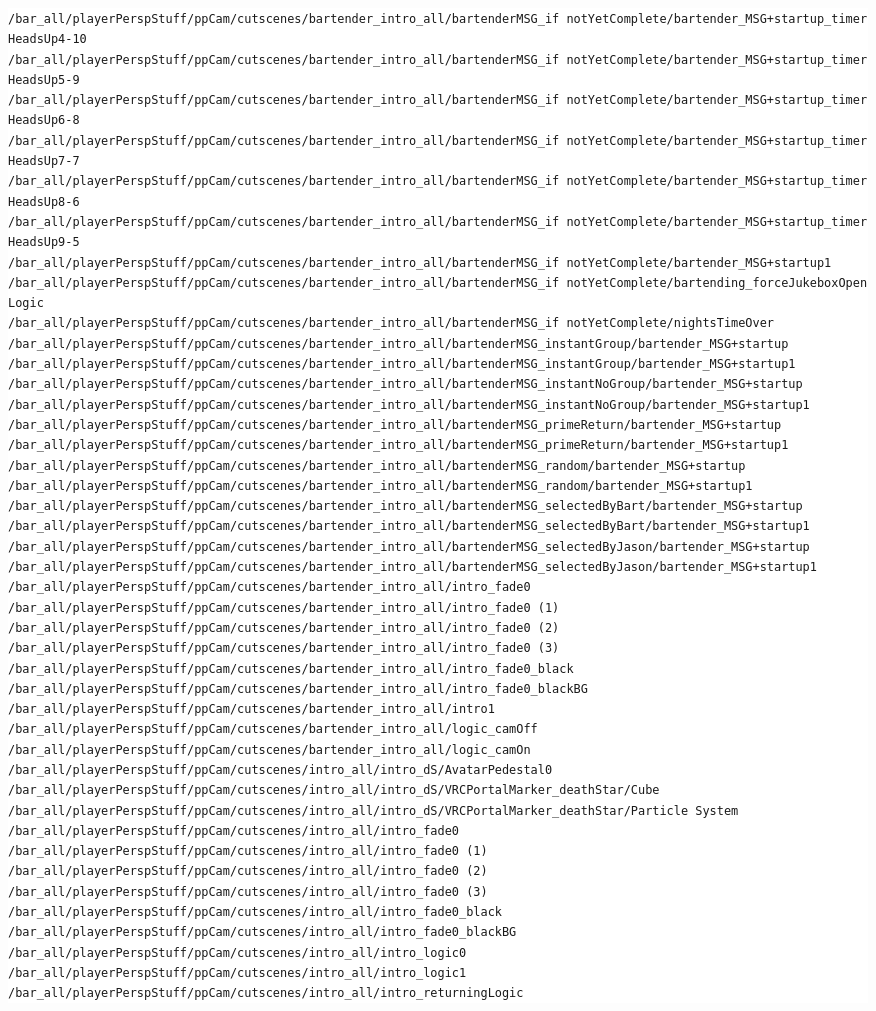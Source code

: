    /bar_all/playerPerspStuff/ppCam/cutscenes/bartender_intro_all/bartenderMSG_if notYetComplete/bartender_MSG+startup_timerHeadsUp4-10
    /bar_all/playerPerspStuff/ppCam/cutscenes/bartender_intro_all/bartenderMSG_if notYetComplete/bartender_MSG+startup_timerHeadsUp5-9
    /bar_all/playerPerspStuff/ppCam/cutscenes/bartender_intro_all/bartenderMSG_if notYetComplete/bartender_MSG+startup_timerHeadsUp6-8
    /bar_all/playerPerspStuff/ppCam/cutscenes/bartender_intro_all/bartenderMSG_if notYetComplete/bartender_MSG+startup_timerHeadsUp7-7
    /bar_all/playerPerspStuff/ppCam/cutscenes/bartender_intro_all/bartenderMSG_if notYetComplete/bartender_MSG+startup_timerHeadsUp8-6
    /bar_all/playerPerspStuff/ppCam/cutscenes/bartender_intro_all/bartenderMSG_if notYetComplete/bartender_MSG+startup_timerHeadsUp9-5
    /bar_all/playerPerspStuff/ppCam/cutscenes/bartender_intro_all/bartenderMSG_if notYetComplete/bartender_MSG+startup1
    /bar_all/playerPerspStuff/ppCam/cutscenes/bartender_intro_all/bartenderMSG_if notYetComplete/bartending_forceJukeboxOpenLogic
    /bar_all/playerPerspStuff/ppCam/cutscenes/bartender_intro_all/bartenderMSG_if notYetComplete/nightsTimeOver
    /bar_all/playerPerspStuff/ppCam/cutscenes/bartender_intro_all/bartenderMSG_instantGroup/bartender_MSG+startup
    /bar_all/playerPerspStuff/ppCam/cutscenes/bartender_intro_all/bartenderMSG_instantGroup/bartender_MSG+startup1
    /bar_all/playerPerspStuff/ppCam/cutscenes/bartender_intro_all/bartenderMSG_instantNoGroup/bartender_MSG+startup
    /bar_all/playerPerspStuff/ppCam/cutscenes/bartender_intro_all/bartenderMSG_instantNoGroup/bartender_MSG+startup1
    /bar_all/playerPerspStuff/ppCam/cutscenes/bartender_intro_all/bartenderMSG_primeReturn/bartender_MSG+startup
    /bar_all/playerPerspStuff/ppCam/cutscenes/bartender_intro_all/bartenderMSG_primeReturn/bartender_MSG+startup1
    /bar_all/playerPerspStuff/ppCam/cutscenes/bartender_intro_all/bartenderMSG_random/bartender_MSG+startup
    /bar_all/playerPerspStuff/ppCam/cutscenes/bartender_intro_all/bartenderMSG_random/bartender_MSG+startup1
    /bar_all/playerPerspStuff/ppCam/cutscenes/bartender_intro_all/bartenderMSG_selectedByBart/bartender_MSG+startup
    /bar_all/playerPerspStuff/ppCam/cutscenes/bartender_intro_all/bartenderMSG_selectedByBart/bartender_MSG+startup1
    /bar_all/playerPerspStuff/ppCam/cutscenes/bartender_intro_all/bartenderMSG_selectedByJason/bartender_MSG+startup
    /bar_all/playerPerspStuff/ppCam/cutscenes/bartender_intro_all/bartenderMSG_selectedByJason/bartender_MSG+startup1
    /bar_all/playerPerspStuff/ppCam/cutscenes/bartender_intro_all/intro_fade0
    /bar_all/playerPerspStuff/ppCam/cutscenes/bartender_intro_all/intro_fade0 (1)
    /bar_all/playerPerspStuff/ppCam/cutscenes/bartender_intro_all/intro_fade0 (2)
    /bar_all/playerPerspStuff/ppCam/cutscenes/bartender_intro_all/intro_fade0 (3)
    /bar_all/playerPerspStuff/ppCam/cutscenes/bartender_intro_all/intro_fade0_black
    /bar_all/playerPerspStuff/ppCam/cutscenes/bartender_intro_all/intro_fade0_blackBG
    /bar_all/playerPerspStuff/ppCam/cutscenes/bartender_intro_all/intro1
    /bar_all/playerPerspStuff/ppCam/cutscenes/bartender_intro_all/logic_camOff
    /bar_all/playerPerspStuff/ppCam/cutscenes/bartender_intro_all/logic_camOn
    /bar_all/playerPerspStuff/ppCam/cutscenes/intro_all/intro_dS/AvatarPedestal0
    /bar_all/playerPerspStuff/ppCam/cutscenes/intro_all/intro_dS/VRCPortalMarker_deathStar/Cube
    /bar_all/playerPerspStuff/ppCam/cutscenes/intro_all/intro_dS/VRCPortalMarker_deathStar/Particle System
    /bar_all/playerPerspStuff/ppCam/cutscenes/intro_all/intro_fade0
    /bar_all/playerPerspStuff/ppCam/cutscenes/intro_all/intro_fade0 (1)
    /bar_all/playerPerspStuff/ppCam/cutscenes/intro_all/intro_fade0 (2)
    /bar_all/playerPerspStuff/ppCam/cutscenes/intro_all/intro_fade0 (3)
    /bar_all/playerPerspStuff/ppCam/cutscenes/intro_all/intro_fade0_black
    /bar_all/playerPerspStuff/ppCam/cutscenes/intro_all/intro_fade0_blackBG
    /bar_all/playerPerspStuff/ppCam/cutscenes/intro_all/intro_logic0
    /bar_all/playerPerspStuff/ppCam/cutscenes/intro_all/intro_logic1
    /bar_all/playerPerspStuff/ppCam/cutscenes/intro_all/intro_returningLogic
